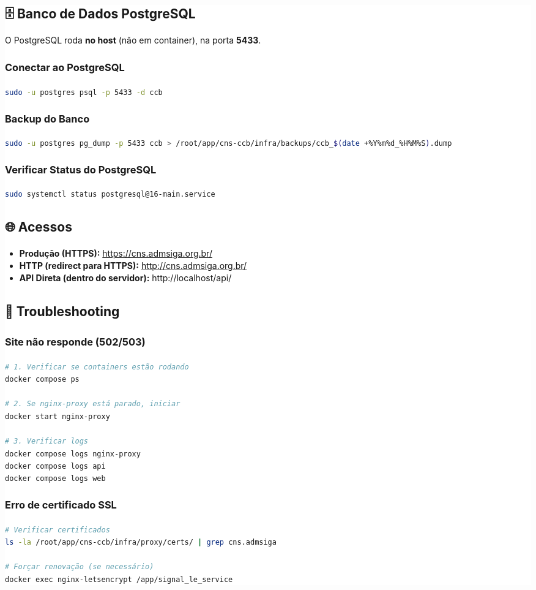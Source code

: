## 🗄️ Banco de Dados PostgreSQL

O PostgreSQL roda **no host** (não em container), na porta **5433**.

### Conectar ao PostgreSQL

```bash
sudo -u postgres psql -p 5433 -d ccb
```

### Backup do Banco

```bash
sudo -u postgres pg_dump -p 5433 ccb > /root/app/cns-ccb/infra/backups/ccb_$(date +%Y%m%d_%H%M%S).dump
```

### Verificar Status do PostgreSQL

```bash
sudo systemctl status postgresql@16-main.service
```

## 🌐 Acessos

- **Produção (HTTPS):** https://cns.admsiga.org.br/
- **HTTP (redirect para HTTPS):** http://cns.admsiga.org.br/
- **API Direta (dentro do servidor):** http://localhost/api/

## 🚨 Troubleshooting

### Site não responde (502/503)

```bash
# 1. Verificar se containers estão rodando
docker compose ps

# 2. Se nginx-proxy está parado, iniciar
docker start nginx-proxy

# 3. Verificar logs
docker compose logs nginx-proxy
docker compose logs api
docker compose logs web
```

### Erro de certificado SSL

```bash
# Verificar certificados
ls -la /root/app/cns-ccb/infra/proxy/certs/ | grep cns.admsiga

# Forçar renovação (se necessário)
docker exec nginx-letsencrypt /app/signal_le_service
```
